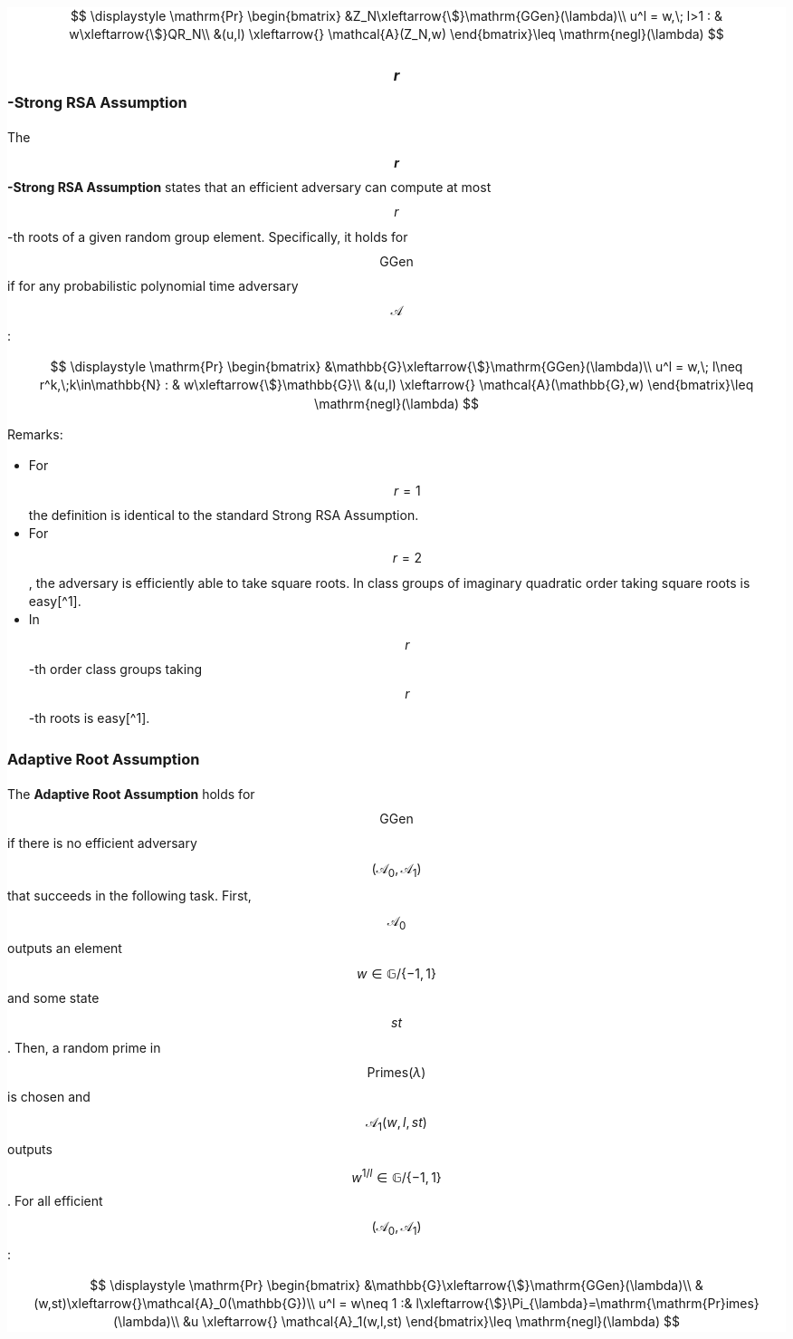 $$
\displaystyle
\mathrm{Pr}
\begin{bmatrix}
&Z_N\xleftarrow{\$}\mathrm{GGen}(\lambda)\\
u^l = w,\; l>1 :
& w\xleftarrow{\$}QR_N\\
&(u,l) \xleftarrow{} \mathcal{A}(Z_N,w)
\end{bmatrix}\leq \mathrm{negl}(\lambda)
$$

### $$r$$-Strong RSA Assumption

The **$$r$$-Strong RSA Assumption** states that an
efficient adversary can compute at most $$r$$-th roots of a given random group element. Specifically,
it holds for $$\mathrm{GGen}$$ if for any probabilistic polynomial time adversary $$\mathcal{A}$$:

$$
\displaystyle
\mathrm{Pr}
\begin{bmatrix}
&\mathbb{G}\xleftarrow{\$}\mathrm{GGen}(\lambda)\\
u^l = w,\; l\neq r^k,\;k\in\mathbb{N} :
& w\xleftarrow{\$}\mathbb{G}\\
&(u,l) \xleftarrow{} \mathcal{A}(\mathbb{G},w)
\end{bmatrix}\leq \mathrm{negl}(\lambda)
$$

Remarks:

- For $$r = 1$$ the definition is identical to the standard Strong RSA Assumption.
- For $$r = 2$$, the adversary
  is efficiently able to take square roots. In class groups of imaginary quadratic order taking
  square roots is easy[^1].
- In $$r$$-th order class groups taking $$r$$-th roots is easy[^1].

### Adaptive Root Assumption

The **Adaptive Root Assumption** holds for
$$\mathrm{GGen}$$ if there is no efficient adversary $$(\mathcal{A}_0, \mathcal{A}_1)$$ that succeeds in the following task. First,
$$\mathcal{A}_0$$ outputs an element $$w\in \mathbb{G}/\{-1, 1\}$$ and some state $$st$$. Then, a random prime in $$\mathrm{Primes}(\lambda)$$ is chosen
and $$\mathcal{A}_1(w,l,st)$$ outputs $$w^{1/l}\in\mathbb{G}/\{-1,1\}$$. For all efficient $$(\mathcal{A}_0, \mathcal{A}_1)$$:

$$
\displaystyle
\mathrm{Pr}
\begin{bmatrix}
&\mathbb{G}\xleftarrow{\$}\mathrm{GGen}(\lambda)\\
& (w,st)\xleftarrow{}\mathcal{A}_0(\mathbb{G})\\
u^l = w\neq 1 :& l\xleftarrow{\$}\Pi_{\lambda}=\mathrm{\mathrm{Pr}imes}(\lambda)\\
&u \xleftarrow{} \mathcal{A}_1(w,l,st)
\end{bmatrix}\leq \mathrm{negl}(\lambda)
$$
